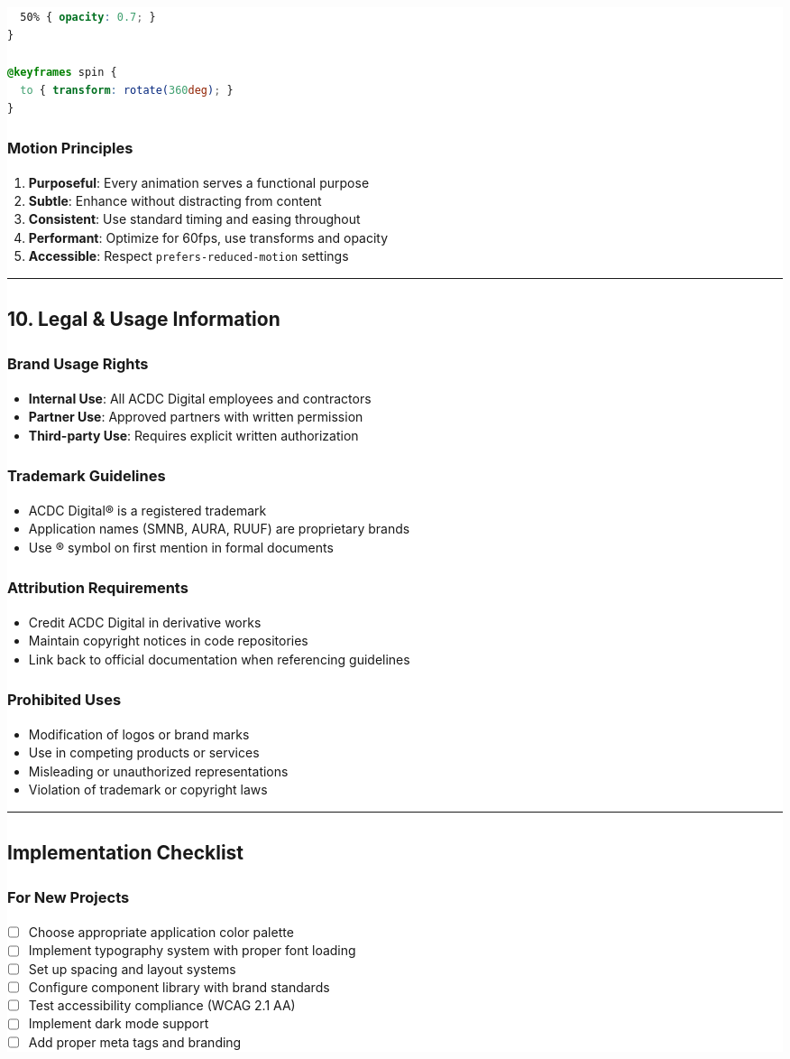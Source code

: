 ```css
  50% { opacity: 0.7; }
}

@keyframes spin {
  to { transform: rotate(360deg); }
}
```

### Motion Principles
1. **Purposeful**: Every animation serves a functional purpose
2. **Subtle**: Enhance without distracting from content
3. **Consistent**: Use standard timing and easing throughout
4. **Performant**: Optimize for 60fps, use transforms and opacity
5. **Accessible**: Respect `prefers-reduced-motion` settings

---

## 10. Legal & Usage Information

### Brand Usage Rights
- **Internal Use**: All ACDC Digital employees and contractors
- **Partner Use**: Approved partners with written permission
- **Third-party Use**: Requires explicit written authorization

### Trademark Guidelines
- ACDC Digital® is a registered trademark
- Application names (SMNB, AURA, RUUF) are proprietary brands
- Use ® symbol on first mention in formal documents

### Attribution Requirements
- Credit ACDC Digital in derivative works
- Maintain copyright notices in code repositories
- Link back to official documentation when referencing guidelines

### Prohibited Uses
- Modification of logos or brand marks
- Use in competing products or services
- Misleading or unauthorized representations
- Violation of trademark or copyright laws

---

## Implementation Checklist

### For New Projects
- [ ] Choose appropriate application color palette
- [ ] Implement typography system with proper font loading
- [ ] Set up spacing and layout systems
- [ ] Configure component library with brand standards
- [ ] Test accessibility compliance (WCAG 2.1 AA)
- [ ] Implement dark mode support
- [ ] Add proper meta tags and branding
